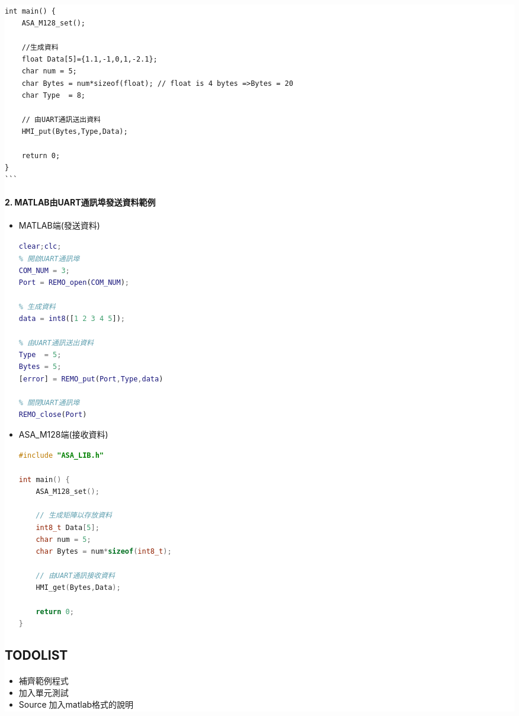     int main() {
        ASA_M128_set();

        //生成資料
        float Data[5]={1.1,-1,0,1,-2.1};
        char num = 5;
        char Bytes = num*sizeof(float); // float is 4 bytes =>Bytes = 20
        char Type  = 8;

        // 由UART通訊送出資料
        HMI_put(Bytes,Type,Data);

        return 0;
    }
    ```
#### 2. MATLAB由UART通訊埠發送資料範例
- MATLAB端(發送資料)   
    ``` matlab
    clear;clc;
    % 開啟UART通訊埠
    COM_NUM = 3;
    Port = REMO_open(COM_NUM);

    % 生成資料
    data = int8([1 2 3 4 5]);

    % 由UART通訊送出資料
    Type  = 5;
    Bytes = 5;
    [error] = REMO_put(Port,Type,data)

    % 關閉UART通訊埠
    REMO_close(Port)
    ```
- ASA_M128端(接收資料)  
    ``` C
    #include "ASA_LIB.h"

    int main() {
        ASA_M128_set();

        // 生成矩陣以存放資料
        int8_t Data[5];
        char num = 5;
        char Bytes = num*sizeof(int8_t);

        // 由UART通訊接收資料
        HMI_get(Bytes,Data);

        return 0;
    }
    ```

## TODOLIST

- 補齊範例程式
- 加入單元測試
- Source 加入matlab格式的說明
